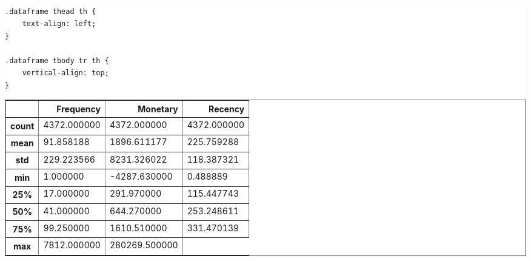     .dataframe thead th {
        text-align: left;
    }

    .dataframe tbody tr th {
        vertical-align: top;
    }
</style>
<table border="1" class="dataframe">
  <thead>
    <tr style="text-align: right;">
      <th></th>
      <th>Frequency</th>
      <th>Monetary</th>
      <th>Recency</th>
    </tr>
  </thead>
  <tbody>
    <tr>
      <th>count</th>
      <td>4372.000000</td>
      <td>4372.000000</td>
      <td>4372.000000</td>
    </tr>
    <tr>
      <th>mean</th>
      <td>91.858188</td>
      <td>1896.611177</td>
      <td>225.759288</td>
    </tr>
    <tr>
      <th>std</th>
      <td>229.223566</td>
      <td>8231.326022</td>
      <td>118.387321</td>
    </tr>
    <tr>
      <th>min</th>
      <td>1.000000</td>
      <td>-4287.630000</td>
      <td>0.488889</td>
    </tr>
    <tr>
      <th>25%</th>
      <td>17.000000</td>
      <td>291.970000</td>
      <td>115.447743</td>
    </tr>
    <tr>
      <th>50%</th>
      <td>41.000000</td>
      <td>644.270000</td>
      <td>253.248611</td>
    </tr>
    <tr>
      <th>75%</th>
      <td>99.250000</td>
      <td>1610.510000</td>
      <td>331.470139</td>
    </tr>
    <tr>
      <th>max</th>
      <td>7812.000000</td>
      <td>280269.500000</td>